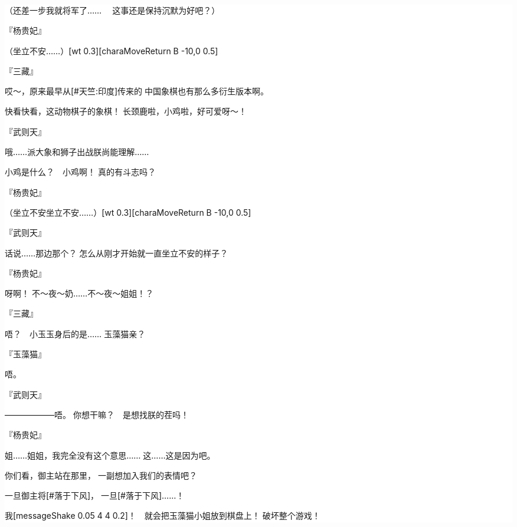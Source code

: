 （还差一步我就将军了……
　这事还是保持沉默为好吧？）

『杨贵妃』

（坐立不安……）[wt 0.3][charaMoveReturn B -10,0 0.5]

『三藏』

哎～，原来最早从[#天竺:印度]传来的
中国象棋也有那么多衍生版本啊。

快看快看，这动物棋子的象棋！
长颈鹿啦，小鸡啦，好可爱呀～！

『武则天』

哦……派大象和狮子出战朕尚能理解……

小鸡是什么？　小鸡啊！
真的有斗志吗？

『杨贵妃』

（坐立不安坐立不安……）[wt 0.3][charaMoveReturn B -10,0 0.5]

『武则天』

话说……那边那个？
怎么从刚才开始就一直坐立不安的样子？

『杨贵妃』

呀啊！
不～夜～奶……不～夜～姐姐！？

『三藏』

唔？　小玉玉身后的是……
玉藻猫亲？

『玉藻猫』

唔。

『武则天』

——————唔。
你想干嘛？　是想找朕的茬吗！

『杨贵妃』

姐……姐姐，我完全没有这个意思……
这……这是因为吧。

你们看，御主站在那里，
一副想加入我们的表情吧？

一旦御主将[#落于下风]，
一旦[#落于下风]……！

我[messageShake 0.05 4 4 0.2]！　就会把玉藻猫小姐放到棋盘上！
破坏整个游戏！
